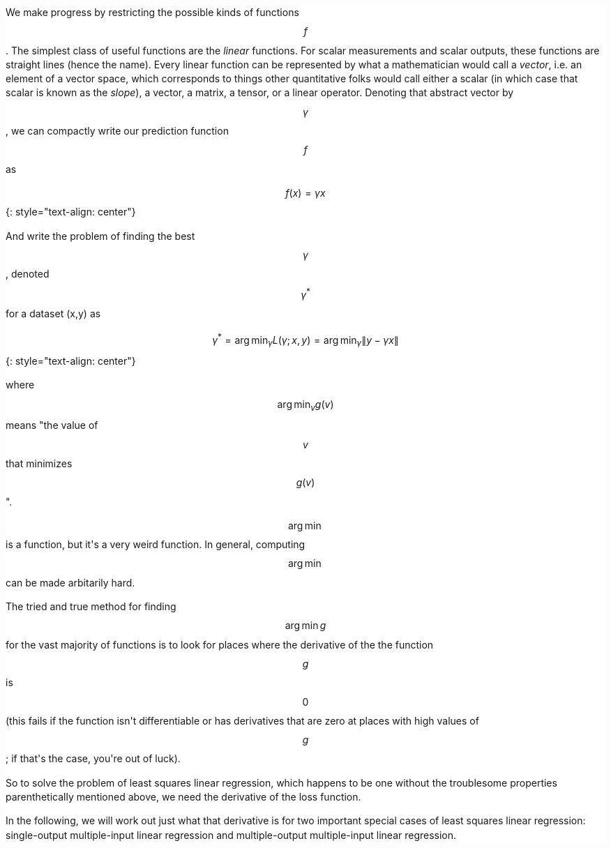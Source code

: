 We make progress by restricting the possible kinds of functions $$f$$.
The simplest class of useful functions are the *linear* functions.
For scalar measurements and scalar outputs,
these functions are straight lines (hence the name).
Every linear function can be represented by
what a mathematician would call a *vector*,
i.e. an element of a vector space,
which corresponds to things other quantitative folks would call either
a scalar (in which case that scalar is known as the *slope*),
a vector, a matrix, a tensor, or a linear operator.
Denoting that abstract vector by $$\gamma$$,
we can compactly write
our prediction function $$f$$ as

$$
f(x) = \gamma x
$$
{: style="text-align: center"}

And write the problem of finding the best $$\gamma$$,
denoted $$\gamma^*$$ 
for a dataset (x,y) as

$$
\gamma^* = \arg\min_\gamma L(\gamma; x, y) = \arg\min_\gamma \|y-\gamma x\|
$$
{: style="text-align: center"}

where $$\arg\min_v g(v)$$ means 
"the value of $$v$$ that minimizes $$g(v)$$".

$$\arg\min$$ is a function,
but it's a very weird function.
In general, computing $$\arg\min$$
can be made arbitarily hard.

The tried and true method for finding $$\arg\min g$$
for the vast majority of functions
is to look for places where the derivative
of the the function $$g$$ is $$0$$
(this fails if the function isn't differentiable
or has derivatives that are zero at places
with high values of $$g$$;
if that's the case, you're out of luck).

So to solve the problem of least squares linear regression,
which happens to be one without the troublesome properties
parenthetically mentioned above,
we need the derivative of the loss function.

In the following,
we will work out just what that derivative is
for two important special cases of least squares linear regression:
single-output multiple-input linear regression
and multiple-output multiple-input linear regression.
